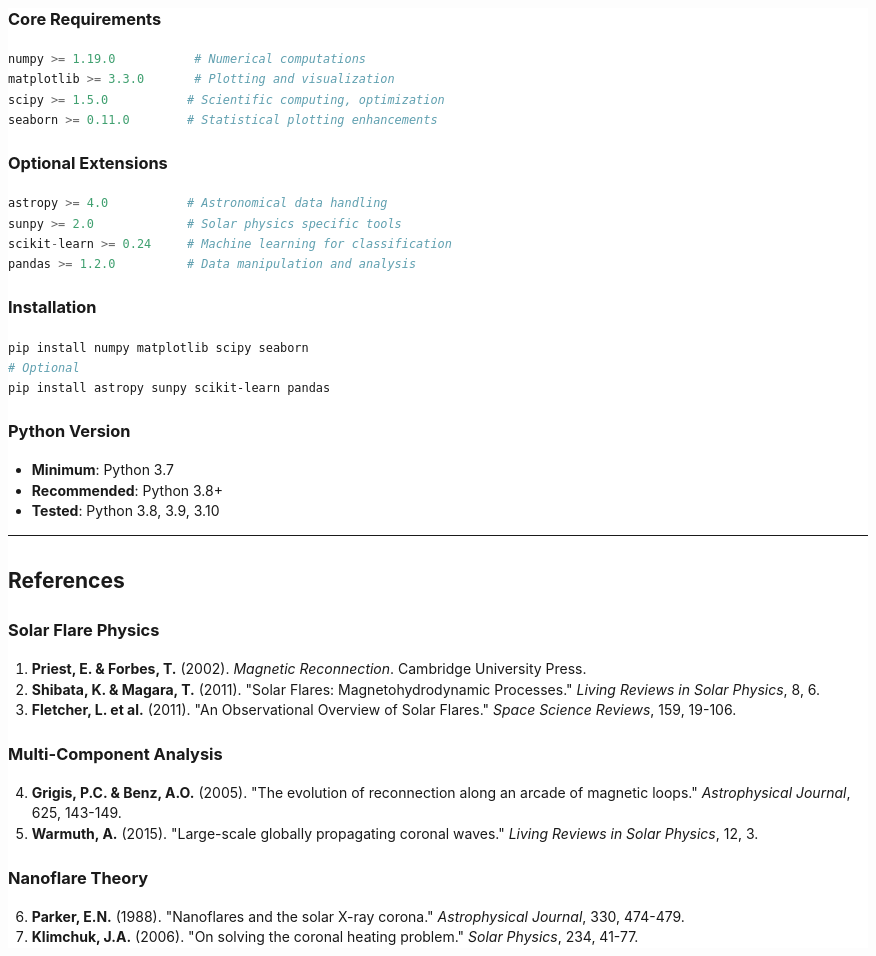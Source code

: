 ### Core Requirements
```python
numpy >= 1.19.0           # Numerical computations
matplotlib >= 3.3.0       # Plotting and visualization  
scipy >= 1.5.0           # Scientific computing, optimization
seaborn >= 0.11.0        # Statistical plotting enhancements
```

### Optional Extensions
```python
astropy >= 4.0           # Astronomical data handling
sunpy >= 2.0             # Solar physics specific tools
scikit-learn >= 0.24     # Machine learning for classification
pandas >= 1.2.0          # Data manipulation and analysis
```

### Installation
```bash
pip install numpy matplotlib scipy seaborn
# Optional
pip install astropy sunpy scikit-learn pandas
```

### Python Version
- **Minimum**: Python 3.7
- **Recommended**: Python 3.8+
- **Tested**: Python 3.8, 3.9, 3.10

---

## References

### Solar Flare Physics
1. **Priest, E. & Forbes, T.** (2002). *Magnetic Reconnection*. Cambridge University Press.
2. **Shibata, K. & Magara, T.** (2011). "Solar Flares: Magnetohydrodynamic Processes." *Living Reviews in Solar Physics*, 8, 6.
3. **Fletcher, L. et al.** (2011). "An Observational Overview of Solar Flares." *Space Science Reviews*, 159, 19-106.

### Multi-Component Analysis  
4. **Grigis, P.C. & Benz, A.O.** (2005). "The evolution of reconnection along an arcade of magnetic loops." *Astrophysical Journal*, 625, 143-149.
5. **Warmuth, A.** (2015). "Large-scale globally propagating coronal waves." *Living Reviews in Solar Physics*, 12, 3.

### Nanoflare Theory
6. **Parker, E.N.** (1988). "Nanoflares and the solar X-ray corona." *Astrophysical Journal*, 330, 474-479.
7. **Klimchuk, J.A.** (2006). "On solving the coronal heating problem." *Solar Physics*, 234, 41-77.
